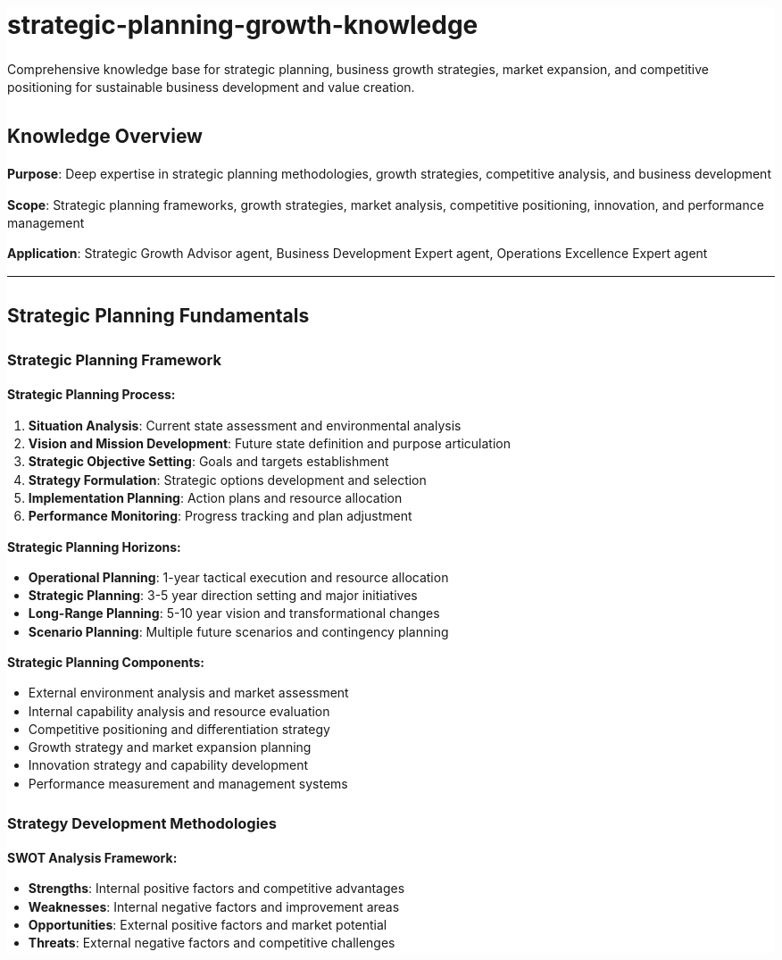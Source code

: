 # strategic-planning-growth-knowledge

Comprehensive knowledge base for strategic planning, business growth strategies, market expansion, and competitive positioning for sustainable business development and value creation.

## Knowledge Overview

**Purpose**: Deep expertise in strategic planning methodologies, growth strategies, competitive analysis, and business development

**Scope**: Strategic planning frameworks, growth strategies, market analysis, competitive positioning, innovation, and performance management

**Application**: Strategic Growth Advisor agent, Business Development Expert agent, Operations Excellence Expert agent

---

## Strategic Planning Fundamentals

### Strategic Planning Framework

**Strategic Planning Process:**
1. **Situation Analysis**: Current state assessment and environmental analysis
2. **Vision and Mission Development**: Future state definition and purpose articulation
3. **Strategic Objective Setting**: Goals and targets establishment
4. **Strategy Formulation**: Strategic options development and selection
5. **Implementation Planning**: Action plans and resource allocation
6. **Performance Monitoring**: Progress tracking and plan adjustment

**Strategic Planning Horizons:**
- **Operational Planning**: 1-year tactical execution and resource allocation
- **Strategic Planning**: 3-5 year direction setting and major initiatives
- **Long-Range Planning**: 5-10 year vision and transformational changes
- **Scenario Planning**: Multiple future scenarios and contingency planning

**Strategic Planning Components:**
- External environment analysis and market assessment
- Internal capability analysis and resource evaluation
- Competitive positioning and differentiation strategy
- Growth strategy and market expansion planning
- Innovation strategy and capability development
- Performance measurement and management systems

### Strategy Development Methodologies

**SWOT Analysis Framework:**
- **Strengths**: Internal positive factors and competitive advantages
- **Weaknesses**: Internal negative factors and improvement areas
- **Opportunities**: External positive factors and market potential
- **Threats**: External negative factors and competitive challenges
